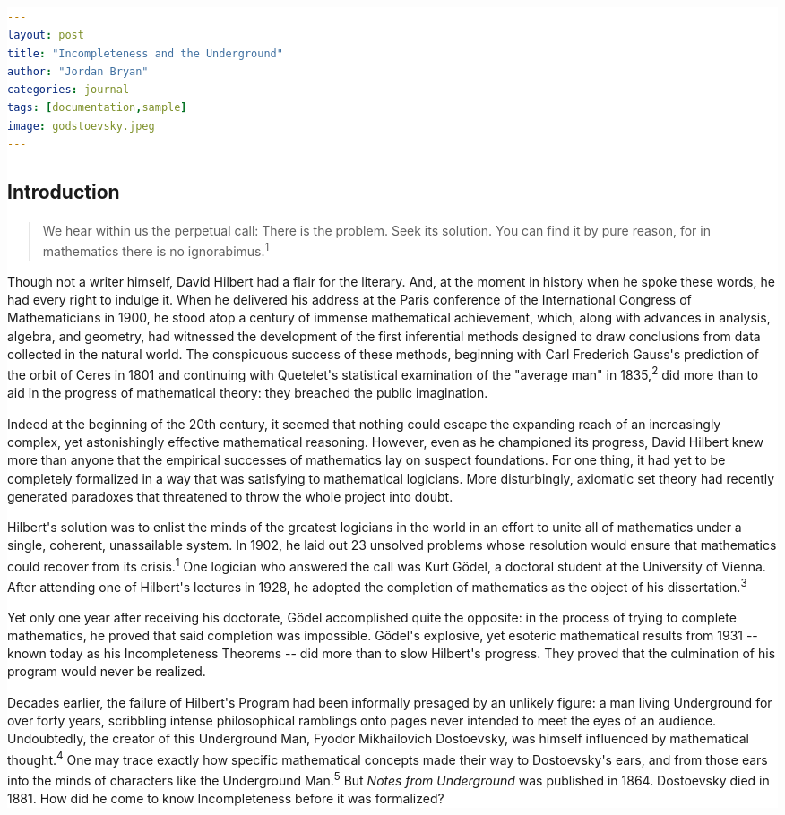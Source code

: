 ```yaml
---
layout: post
title: "Incompleteness and the Underground"
author: "Jordan Bryan"
categories: journal
tags: [documentation,sample]
image: godstoevsky.jpeg
---
```


## Introduction

> We hear within us the perpetual call: There is the problem. Seek its solution. You can find it by pure reason, for in mathematics there is no ignorabimus.<sup>1</sup>

Though not a writer himself, David Hilbert had a flair for the literary. And, at the moment in history when he spoke these words, he had every right to indulge it. When he delivered his address at the Paris conference of the International Congress of Mathematicians in 1900, he stood atop a century of immense mathematical achievement, which, along with advances in analysis, algebra, and geometry, had witnessed the development of the first inferential methods designed to draw conclusions from data collected in the natural world. The conspicuous success of these methods, beginning with Carl Frederich Gauss's prediction of the orbit of Ceres in 1801 and continuing with Quetelet's statistical examination of the "average man" in 1835,<sup>2</sup> did more than to aid in the progress of mathematical theory: they breached the public imagination.

Indeed at the beginning of the 20th century, it seemed that nothing could escape the expanding reach of an increasingly complex, yet astonishingly effective mathematical reasoning.  However, even as he championed its progress, David Hilbert knew more than anyone that the empirical successes of mathematics lay on suspect foundations. For one thing, it had yet to be completely formalized in a way that was satisfying to mathematical logicians. More disturbingly, axiomatic set theory had recently generated paradoxes that threatened to throw the whole project into doubt.

Hilbert's solution was to enlist the minds of the greatest logicians in the world in an effort to unite all of mathematics under a single, coherent, unassailable system. In 1902, he laid out 23 unsolved problems whose resolution would ensure that mathematics could recover from its crisis.<sup>1</sup> One logician who answered the call was Kurt Gödel, a doctoral student at the University of Vienna. After attending one of Hilbert's lectures in 1928, he adopted the completion of mathematics as the object of his dissertation.<sup>3</sup>

Yet only one year after receiving his doctorate, Gödel accomplished quite the opposite: in the process of trying to complete mathematics, he proved that said completion was impossible. Gödel's explosive, yet esoteric mathematical results from 1931 -- known today as his Incompleteness Theorems -- did more than to slow Hilbert's progress. They proved that the culmination of his program would never be realized.

Decades earlier, the failure of Hilbert's Program had been informally presaged by an unlikely figure: a man living Underground for over forty years, scribbling intense philosophical ramblings onto pages never intended to meet the eyes of an audience. Undoubtedly, the creator of this Underground Man, Fyodor Mikhailovich Dostoevsky, was himself influenced by mathematical thought.<sup>4</sup> One may trace exactly how specific mathematical concepts made their way to Dostoevsky's ears, and from those ears into the minds of characters like the Underground Man.<sup>5</sup> But *Notes from Underground* was published in 1864. Dostoevsky died in 1881. How did he come to know Incompleteness before it was formalized?
